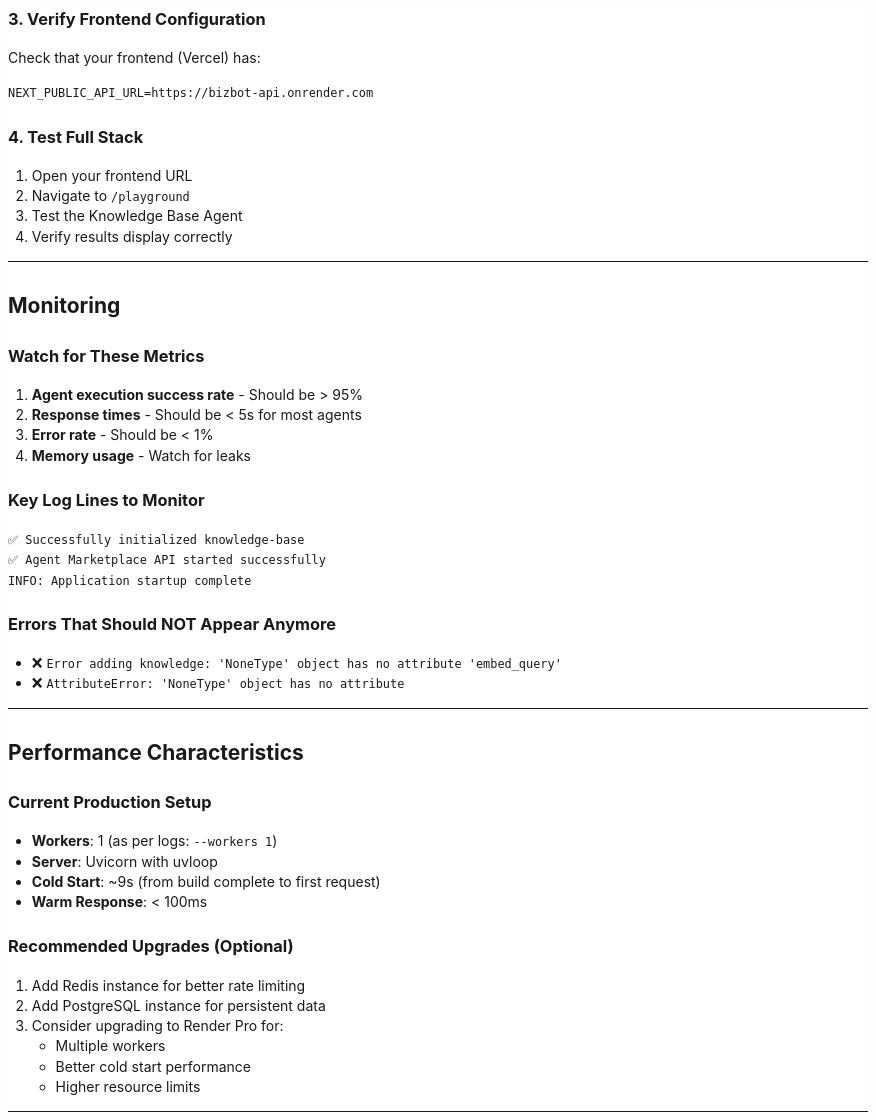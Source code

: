 ### 3. Verify Frontend Configuration
Check that your frontend (Vercel) has:
```env
NEXT_PUBLIC_API_URL=https://bizbot-api.onrender.com
```

### 4. Test Full Stack
1. Open your frontend URL
2. Navigate to `/playground`
3. Test the Knowledge Base Agent
4. Verify results display correctly

---

## Monitoring

### Watch for These Metrics
1. **Agent execution success rate** - Should be > 95%
2. **Response times** - Should be < 5s for most agents
3. **Error rate** - Should be < 1%
4. **Memory usage** - Watch for leaks

### Key Log Lines to Monitor
```
✅ Successfully initialized knowledge-base
✅ Agent Marketplace API started successfully
INFO: Application startup complete
```

### Errors That Should NOT Appear Anymore
- ❌ `Error adding knowledge: 'NoneType' object has no attribute 'embed_query'`
- ❌ `AttributeError: 'NoneType' object has no attribute`

---

## Performance Characteristics

### Current Production Setup
- **Workers**: 1 (as per logs: `--workers 1`)
- **Server**: Uvicorn with uvloop
- **Cold Start**: ~9s (from build complete to first request)
- **Warm Response**: < 100ms

### Recommended Upgrades (Optional)
1. Add Redis instance for better rate limiting
2. Add PostgreSQL instance for persistent data
3. Consider upgrading to Render Pro for:
   - Multiple workers
   - Better cold start performance
   - Higher resource limits

---